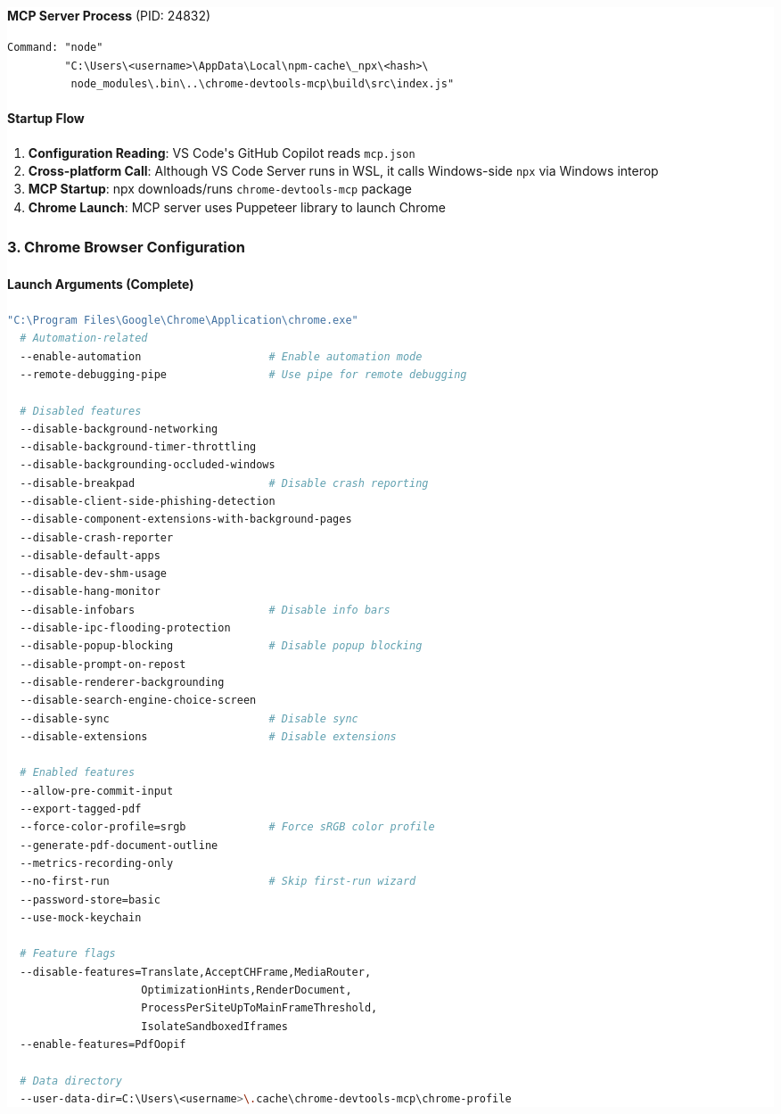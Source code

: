 **MCP Server Process** (PID: 24832)

```text
Command: "node"
         "C:\Users\<username>\AppData\Local\npm-cache\_npx\<hash>\
          node_modules\.bin\..\chrome-devtools-mcp\build\src\index.js"
```

#### Startup Flow

1. **Configuration Reading**: VS Code's GitHub Copilot reads `mcp.json`
2. **Cross-platform Call**: Although VS Code Server runs in WSL, it calls Windows-side `npx` via Windows interop
3. **MCP Startup**: npx downloads/runs `chrome-devtools-mcp` package
4. **Chrome Launch**: MCP server uses Puppeteer library to launch Chrome

### 3. Chrome Browser Configuration

#### Launch Arguments (Complete)

```bash
"C:\Program Files\Google\Chrome\Application\chrome.exe"
  # Automation-related
  --enable-automation                    # Enable automation mode
  --remote-debugging-pipe                # Use pipe for remote debugging

  # Disabled features
  --disable-background-networking
  --disable-background-timer-throttling
  --disable-backgrounding-occluded-windows
  --disable-breakpad                     # Disable crash reporting
  --disable-client-side-phishing-detection
  --disable-component-extensions-with-background-pages
  --disable-crash-reporter
  --disable-default-apps
  --disable-dev-shm-usage
  --disable-hang-monitor
  --disable-infobars                     # Disable info bars
  --disable-ipc-flooding-protection
  --disable-popup-blocking               # Disable popup blocking
  --disable-prompt-on-repost
  --disable-renderer-backgrounding
  --disable-search-engine-choice-screen
  --disable-sync                         # Disable sync
  --disable-extensions                   # Disable extensions

  # Enabled features
  --allow-pre-commit-input
  --export-tagged-pdf
  --force-color-profile=srgb             # Force sRGB color profile
  --generate-pdf-document-outline
  --metrics-recording-only
  --no-first-run                         # Skip first-run wizard
  --password-store=basic
  --use-mock-keychain

  # Feature flags
  --disable-features=Translate,AcceptCHFrame,MediaRouter,
                     OptimizationHints,RenderDocument,
                     ProcessPerSiteUpToMainFrameThreshold,
                     IsolateSandboxedIframes
  --enable-features=PdfOopif

  # Data directory
  --user-data-dir=C:\Users\<username>\.cache\chrome-devtools-mcp\chrome-profile
```